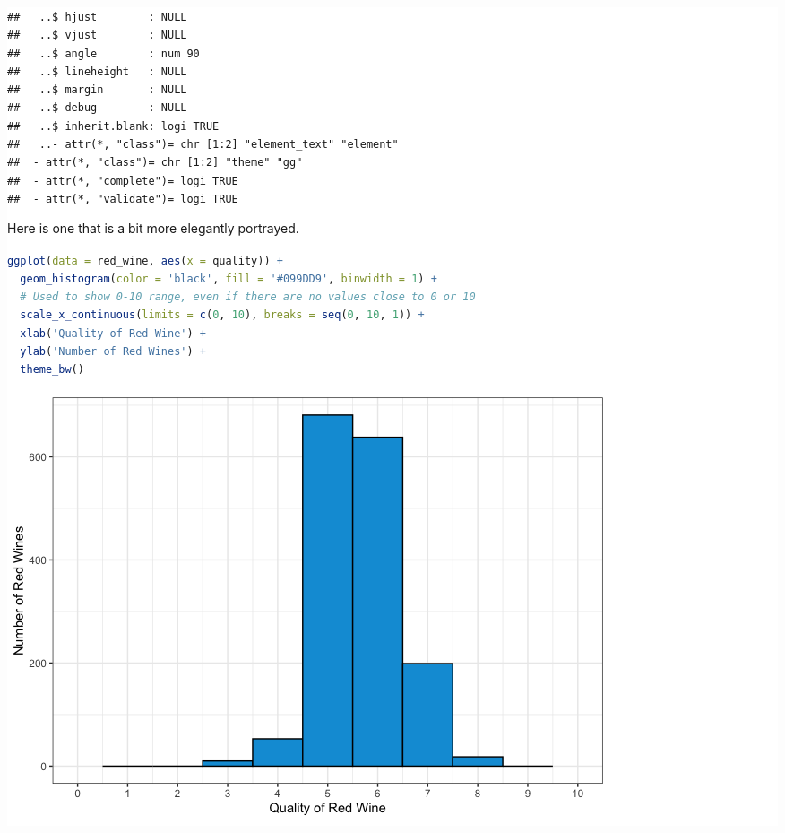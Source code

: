     ##   ..$ hjust        : NULL
    ##   ..$ vjust        : NULL
    ##   ..$ angle        : num 90
    ##   ..$ lineheight   : NULL
    ##   ..$ margin       : NULL
    ##   ..$ debug        : NULL
    ##   ..$ inherit.blank: logi TRUE
    ##   ..- attr(*, "class")= chr [1:2] "element_text" "element"
    ##  - attr(*, "class")= chr [1:2] "theme" "gg"
    ##  - attr(*, "complete")= logi TRUE
    ##  - attr(*, "validate")= logi TRUE

Here is one that is a bit more elegantly portrayed.

``` r
ggplot(data = red_wine, aes(x = quality)) +
  geom_histogram(color = 'black', fill = '#099DD9', binwidth = 1) +
  # Used to show 0-10 range, even if there are no values close to 0 or 10
  scale_x_continuous(limits = c(0, 10), breaks = seq(0, 10, 1)) +
  xlab('Quality of Red Wine') +
  ylab('Number of Red Wines') +
  theme_bw()
```

![](README_files/figure-gfm/unnamed-chunk-3-1.png)
